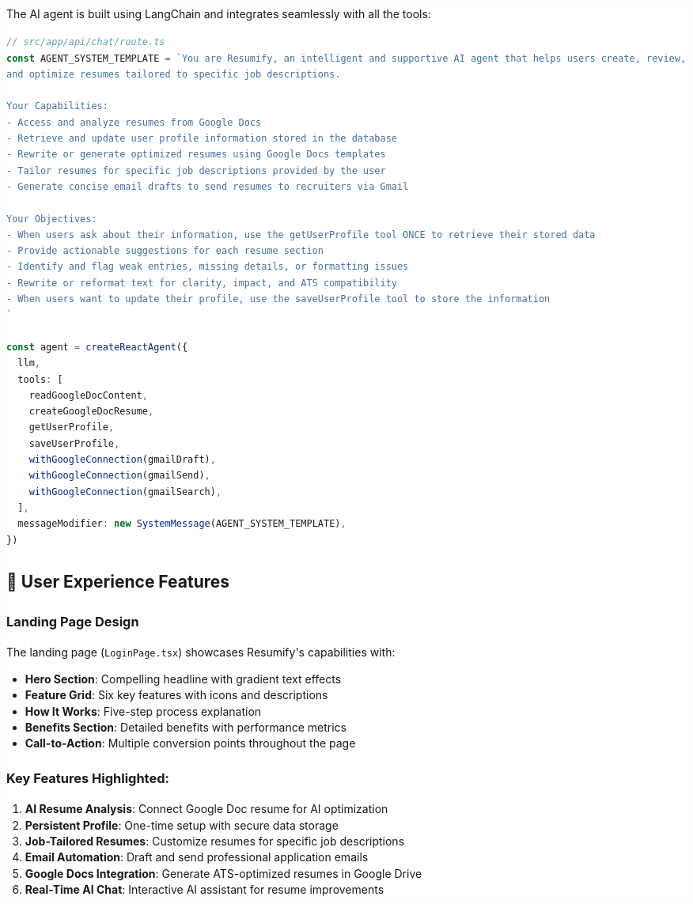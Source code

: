 The AI agent is built using LangChain and integrates seamlessly with all the tools:

```typescript
// src/app/api/chat/route.ts
const AGENT_SYSTEM_TEMPLATE = `You are Resumify, an intelligent and supportive AI agent that helps users create, review, and optimize resumes tailored to specific job descriptions.

Your Capabilities:
- Access and analyze resumes from Google Docs
- Retrieve and update user profile information stored in the database
- Rewrite or generate optimized resumes using Google Docs templates
- Tailor resumes for specific job descriptions provided by the user
- Generate concise email drafts to send resumes to recruiters via Gmail

Your Objectives:
- When users ask about their information, use the getUserProfile tool ONCE to retrieve their stored data
- Provide actionable suggestions for each resume section
- Identify and flag weak entries, missing details, or formatting issues
- Rewrite or reformat text for clarity, impact, and ATS compatibility
- When users want to update their profile, use the saveUserProfile tool to store the information
`

const agent = createReactAgent({
  llm,
  tools: [
    readGoogleDocContent,
    createGoogleDocResume,
    getUserProfile,
    saveUserProfile,
    withGoogleConnection(gmailDraft),
    withGoogleConnection(gmailSend),
    withGoogleConnection(gmailSearch),
  ],
  messageModifier: new SystemMessage(AGENT_SYSTEM_TEMPLATE),
})
```

## 📱 User Experience Features

### Landing Page Design
The landing page (`LoginPage.tsx`) showcases Resumify's capabilities with:

- **Hero Section**: Compelling headline with gradient text effects
- **Feature Grid**: Six key features with icons and descriptions
- **How It Works**: Five-step process explanation
- **Benefits Section**: Detailed benefits with performance metrics
- **Call-to-Action**: Multiple conversion points throughout the page

### Key Features Highlighted:
1. **AI Resume Analysis**: Connect Google Doc resume for AI optimization
2. **Persistent Profile**: One-time setup with secure data storage
3. **Job-Tailored Resumes**: Customize resumes for specific job descriptions
4. **Email Automation**: Draft and send professional application emails
5. **Google Docs Integration**: Generate ATS-optimized resumes in Google Drive
6. **Real-Time AI Chat**: Interactive AI assistant for resume improvements
